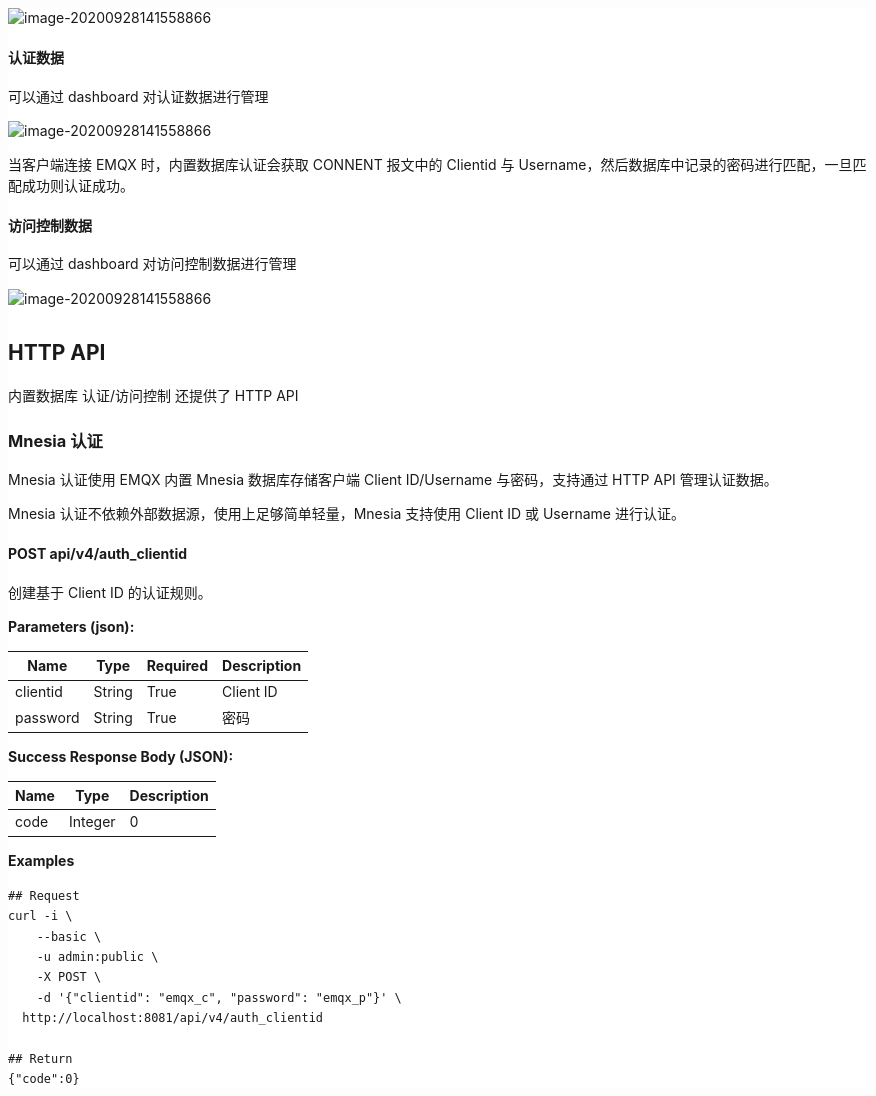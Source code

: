 ![image-20200928141558866](./assets/auth_mnesia_4.png)

#### 认证数据

可以通过 dashboard 对认证数据进行管理

![image-20200928141558866](./assets/auth_mnesia_5.png)

当客户端连接 EMQX 时，内置数据库认证会获取 CONNENT 报文中的 Clientid 与 Username，然后数据库中记录的密码进行匹配，一旦匹配成功则认证成功。

#### 访问控制数据

可以通过 dashboard 对访问控制数据进行管理

![image-20200928141558866](./assets/auth_mnesia_6.png)

## HTTP API

内置数据库 认证/访问控制 还提供了 HTTP API

### Mnesia 认证

Mnesia 认证使用 EMQX 内置 Mnesia 数据库存储客户端 Client ID/Username 与密码，支持通过 HTTP API 管理认证数据。

Mnesia 认证不依赖外部数据源，使用上足够简单轻量，Mnesia 支持使用 Client ID 或 Username 进行认证。

#### POST api/v4/auth_clientid

创建基于 Client ID 的认证规则。

**Parameters (json):**

| Name     | Type   | Required | Description |
| -------- | ------ | -------- | ----------- |
| clientid | String | True     | Client ID   |
| password | String | True     | 密码        |

**Success Response Body (JSON):**

| Name | Type    | Description |
| ---- | ------- | ----------- |
| code | Integer | 0           |

**Examples**

```shell
## Request
curl -i \
	--basic \
	-u admin:public \
	-X POST \
	-d '{"clientid": "emqx_c", "password": "emqx_p"}' \
  http://localhost:8081/api/v4/auth_clientid

## Return
{"code":0}
```
